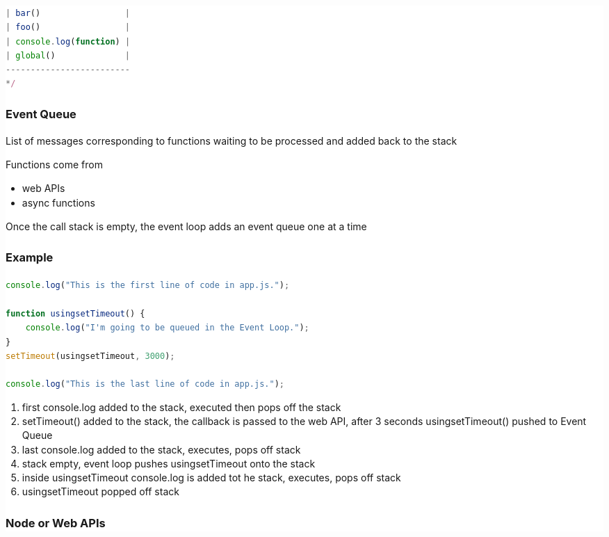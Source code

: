 ```js
| bar()                 |
| foo()                 |
| console.log(function) |
| global()              |
-------------------------
*/
```

### Event Queue

List of messages corresponding to functions waiting to be processed and added back to the stack

Functions come from
- web APIs
- async functions

Once the call stack is empty, the event loop adds an event queue one at a time

### Example

```js
console.log("This is the first line of code in app.js.");

function usingsetTimeout() {
    console.log("I'm going to be queued in the Event Loop.");
}
setTimeout(usingsetTimeout, 3000);

console.log("This is the last line of code in app.js.");
```

1. first console.log added to the stack, executed then pops off the stack
2. setTimeout() added to the stack, the callback is passed to the web API, after 3 seconds usingsetTimeout() pushed to Event Queue
3. last console.log added to the stack, executes, pops off stack
4. stack empty, event loop pushes usingsetTimeout onto the stack
5. inside usingsetTimeout console.log is added tot he stack, executes, pops off stack
6. usingsetTimeout popped off stack

### Node or Web APIs